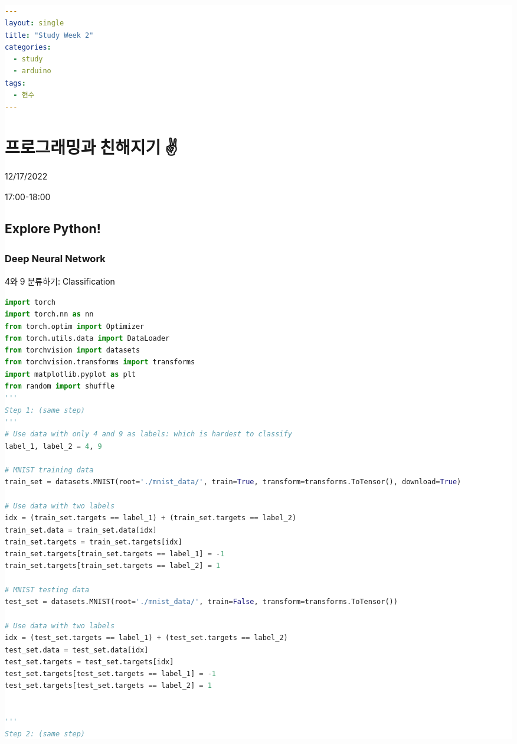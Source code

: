 ```yaml
---
layout: single
title: "Study Week 2"
categories:
  - study
  - arduino
tags:
  - 현수
---
```


# 프로그래밍과 친해지기 ✌️

12/17/2022

17:00-18:00

## Explore Python!

### Deep Neural Network

4와 9 분류하기: Classification


```python
import torch
import torch.nn as nn
from torch.optim import Optimizer
from torch.utils.data import DataLoader
from torchvision import datasets
from torchvision.transforms import transforms
import matplotlib.pyplot as plt
from random import shuffle
'''
Step 1: (same step)
'''
# Use data with only 4 and 9 as labels: which is hardest to classify
label_1, label_2 = 4, 9

# MNIST training data
train_set = datasets.MNIST(root='./mnist_data/', train=True, transform=transforms.ToTensor(), download=True)

# Use data with two labels
idx = (train_set.targets == label_1) + (train_set.targets == label_2)
train_set.data = train_set.data[idx]
train_set.targets = train_set.targets[idx]
train_set.targets[train_set.targets == label_1] = -1
train_set.targets[train_set.targets == label_2] = 1

# MNIST testing data
test_set = datasets.MNIST(root='./mnist_data/', train=False, transform=transforms.ToTensor())

# Use data with two labels
idx = (test_set.targets == label_1) + (test_set.targets == label_2)
test_set.data = test_set.data[idx]
test_set.targets = test_set.targets[idx]
test_set.targets[test_set.targets == label_1] = -1
test_set.targets[test_set.targets == label_2] = 1
    

'''
Step 2: (same step)
```